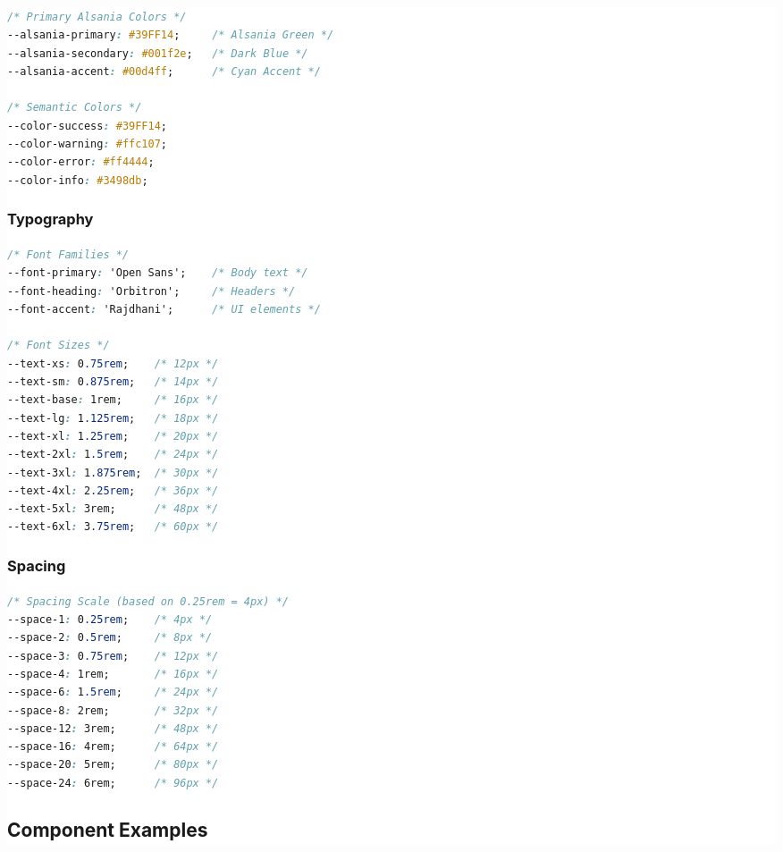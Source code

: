 ```css
/* Primary Alsania Colors */
--alsania-primary: #39FF14;     /* Alsania Green */
--alsania-secondary: #001f2e;   /* Dark Blue */
--alsania-accent: #00d4ff;      /* Cyan Accent */

/* Semantic Colors */
--color-success: #39FF14;
--color-warning: #ffc107;
--color-error: #ff4444;
--color-info: #3498db;
```

### Typography

```css
/* Font Families */
--font-primary: 'Open Sans';    /* Body text */
--font-heading: 'Orbitron';     /* Headers */
--font-accent: 'Rajdhani';      /* UI elements */

/* Font Sizes */
--text-xs: 0.75rem;    /* 12px */
--text-sm: 0.875rem;   /* 14px */
--text-base: 1rem;     /* 16px */
--text-lg: 1.125rem;   /* 18px */
--text-xl: 1.25rem;    /* 20px */
--text-2xl: 1.5rem;    /* 24px */
--text-3xl: 1.875rem;  /* 30px */
--text-4xl: 2.25rem;   /* 36px */
--text-5xl: 3rem;      /* 48px */
--text-6xl: 3.75rem;   /* 60px */
```

### Spacing

```css
/* Spacing Scale (based on 0.25rem = 4px) */
--space-1: 0.25rem;    /* 4px */
--space-2: 0.5rem;     /* 8px */
--space-3: 0.75rem;    /* 12px */
--space-4: 1rem;       /* 16px */
--space-6: 1.5rem;     /* 24px */
--space-8: 2rem;       /* 32px */
--space-12: 3rem;      /* 48px */
--space-16: 4rem;      /* 64px */
--space-20: 5rem;      /* 80px */
--space-24: 6rem;      /* 96px */
```

## Component Examples

